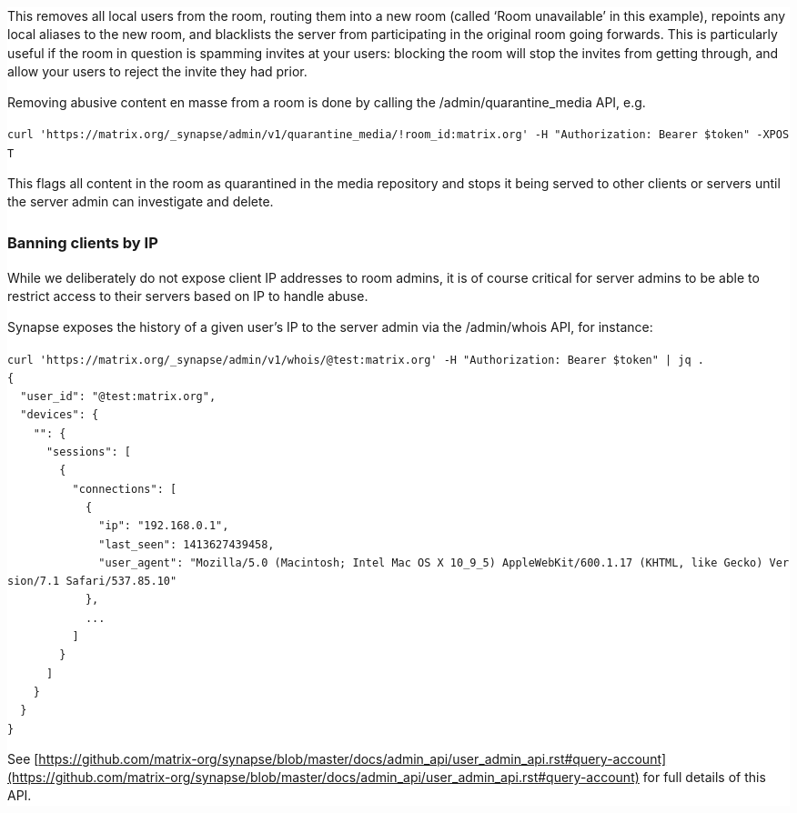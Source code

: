 This removes all local users from the room, routing them into a new room
(called ‘Room unavailable’ in this example), repoints any local aliases to the
new room, and blacklists the server from participating in the original room
going forwards. This is particularly useful if the room in question is spamming
invites at your users: blocking the room will stop the invites from getting
through, and allow your users to reject the invite they had prior.

Removing abusive content en masse from a room is done by calling
the /admin/quarantine_media API, e.g.

```
curl 'https://matrix.org/_synapse/admin/v1/quarantine_media/!room_id:matrix.org' -H "Authorization: Bearer $token" -XPOST
```

This flags all content in the room as quarantined in the media repository and
stops it being served to other clients or servers until the server admin can
investigate and delete.

### Banning clients by IP

While we deliberately do not expose client IP addresses to room admins, it is of
course critical for server admins to be able to restrict access to their
servers based on IP to handle abuse.

Synapse exposes the history of a given user’s IP to the server admin via
the /admin/whois API, for instance:

```
curl 'https://matrix.org/_synapse/admin/v1/whois/@test:matrix.org' -H "Authorization: Bearer $token" | jq .
{
  "user_id": "@test:matrix.org",
  "devices": {
    "": {
      "sessions": [
        {
          "connections": [
            {
              "ip": "192.168.0.1",
              "last_seen": 1413627439458,
              "user_agent": "Mozilla/5.0 (Macintosh; Intel Mac OS X 10_9_5) AppleWebKit/600.1.17 (KHTML, like Gecko) Version/7.1 Safari/537.85.10"
            },
            ...
          ]
        }
      ]
    }
  }
}
```

See
[https://github.com/matrix-org/synapse/blob/master/docs/admin_api/user_admin_api.rst#query-account](https://github.com/matrix-org/synapse/blob/master/docs/admin_api/user_admin_api.rst#query-account)
for full details of this API.

